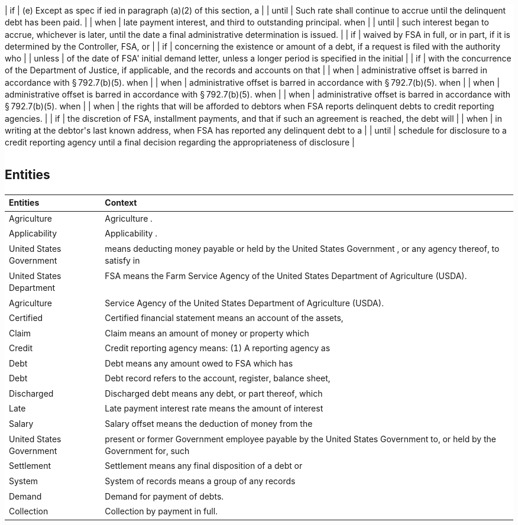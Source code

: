 | if          | (e) Except as spec if ied in paragraph (a)(2) of this section, a                                                                      |
| until       | Such rate shall continue to accrue  until  the delinquent debt has been paid.                                                         |
| when        | late payment interest, and third to outstanding principal. when                                                                       |
| until       | such interest began to accrue, whichever is later, until  the date a final administrative determination is issued.                    |
| if          | waived by FSA in full, or in part, if it is determined by the Controller, FSA, or                                                     |
| if          | concerning the existence or amount of a debt, if a request is filed with the authority who                                            |
| unless      | of the date of FSA' initial demand letter, unless a longer period is specified in the initial                                         |
| if          | with the concurrence of the Department of Justice, if applicable, and the records and accounts on that                                |
| when        | administrative offset is barred in accordance with &#167;&#8201;792.7(b)(5). when                                                     |
| when        | administrative offset is barred in accordance with &#167;&#8201;792.7(b)(5). when                                                     |
| when        | administrative offset is barred in accordance with &#167;&#8201;792.7(b)(5). when                                                     |
| when        | administrative offset is barred in accordance with &#167;&#8201;792.7(b)(5). when                                                     |
| when        | the rights that will be afforded to debtors when  FSA reports delinquent debts to credit reporting agencies.                          |
| if          | the discretion of FSA, installment payments, and that if such an agreement is reached, the debt will                                  |
| when        | in writing at the debtor's last known address, when FSA has reported any delinquent debt to a                                         |
| until       | schedule for disclosure to a credit reporting agency until a final decision regarding the appropriateness of disclosure               |


## Entities

| Entities                 | Context                                                                                                               |
|:-------------------------|:----------------------------------------------------------------------------------------------------------------------|
| Agriculture              | Agriculture .                                                                                                         |
| Applicability            | Applicability .                                                                                                       |
| United States Government | means deducting money payable or held by the United States Government , or any agency thereof, to satisfy in          |
| United States Department | FSA means the Farm Service Agency of the  United States Department  of Agriculture (USDA).                            |
| Agriculture              | Service Agency of the United States Department of Agriculture  (USDA).                                                |
| Certified                | Certified financial statement means an account of the assets,                                                         |
| Claim                    | Claim means an amount of money or property which                                                                      |
| Credit                   | Credit reporting agency means: (1) A reporting agency as                                                              |
| Debt                     | Debt means any amount owed to FSA which has                                                                           |
| Debt                     | Debt record refers to the account, register, balance sheet,                                                           |
| Discharged               | Discharged debt means any debt, or part thereof, which                                                                |
| Late                     | Late payment interest rate means the amount of interest                                                               |
| Salary                   | Salary offset means the deduction of money from the                                                                   |
| United States Government | present or former Government employee payable by the United States Government to, or held by the Government for, such |
| Settlement               | Settlement means any final disposition of a debt or                                                                   |
| System                   | System of records means a group of any records                                                                        |
| Demand                   | Demand  for payment of debts.                                                                                         |
| Collection               | Collection  by payment in full.                                                                                       |